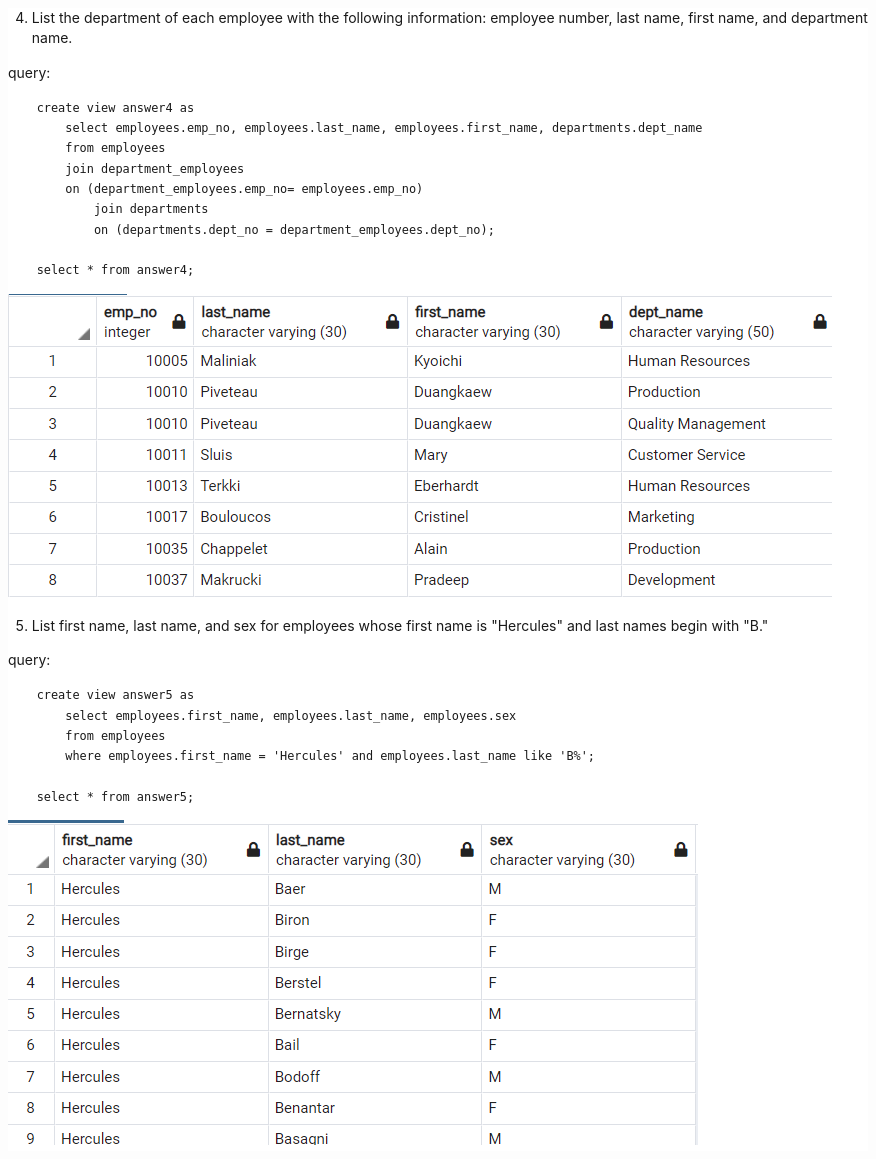 4. List the department of each employee with the following information: employee number, last name, first name, and department name.

query:  

		create view answer4 as
			select employees.emp_no, employees.last_name, employees.first_name, departments.dept_name
			from employees 
			join department_employees
			on (department_employees.emp_no= employees.emp_no)
				join departments
				on (departments.dept_no = department_employees.dept_no);
				
		select * from answer4;


![answer4.png](EmployeeSQL/images/answer4.png)

5. List first name, last name, and sex for employees whose first name is "Hercules" and last names begin with "B."

query:  

		create view answer5 as
			select employees.first_name, employees.last_name, employees.sex
			from employees 
			where employees.first_name = 'Hercules' and employees.last_name like 'B%';

		select * from answer5;


![answer5.png](EmployeeSQL/images/answer5.png)
